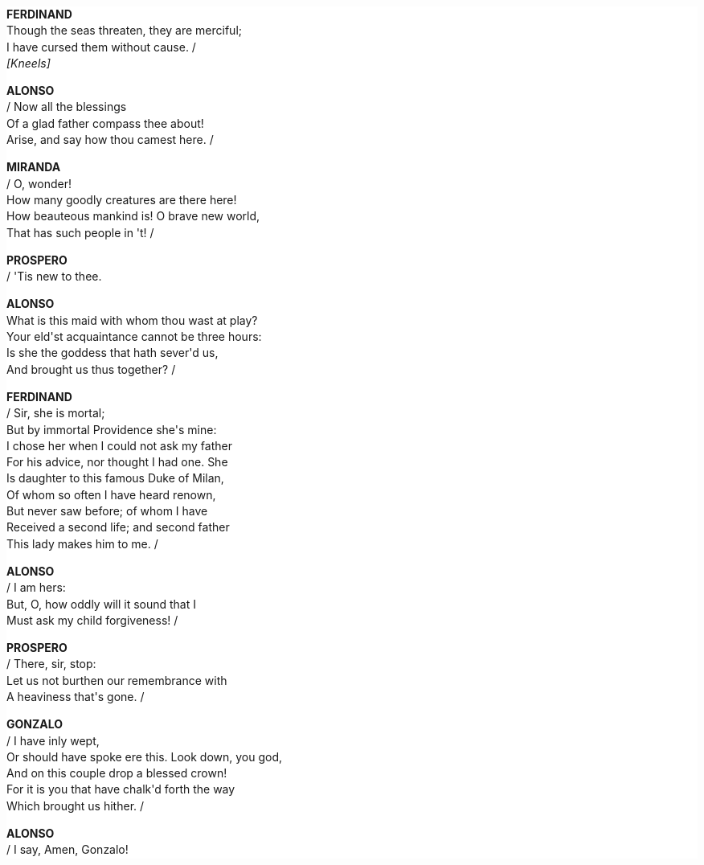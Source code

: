 **FERDINAND**  
Though the seas threaten, they are merciful;  
I have cursed them without cause. /  
*\[Kneels]*

**ALONSO**  
/ Now all the blessings  
Of a glad father compass thee about!  
Arise, and say how thou camest here. /

**MIRANDA**  
/ O, wonder!  
How many goodly creatures are there here!  
How beauteous mankind is! O brave new world,  
That has such people in 't! /

**PROSPERO**  
/ 'Tis new to thee.

**ALONSO**  
What is this maid with whom thou wast at play?  
Your eld'st acquaintance cannot be three hours:  
Is she the goddess that hath sever'd us,  
And brought us thus together? /

**FERDINAND**  
/ Sir, she is mortal;  
But by immortal Providence she's mine:  
I chose her when I could not ask my father  
For his advice, nor thought I had one. She  
Is daughter to this famous Duke of Milan,  
Of whom so often I have heard renown,  
But never saw before; of whom I have  
Received a second life; and second father  
This lady makes him to me. /

**ALONSO**  
/ I am hers:  
But, O, how oddly will it sound that I  
Must ask my child forgiveness! /

**PROSPERO**  
/ There, sir, stop:  
Let us not burthen our remembrance with  
A heaviness that's gone. /

**GONZALO**  
/ I have inly wept,  
Or should have spoke ere this. Look down, you god,  
And on this couple drop a blessed crown!  
For it is you that have chalk'd forth the way  
Which brought us hither. /

**ALONSO**  
/ I say, Amen, Gonzalo!
